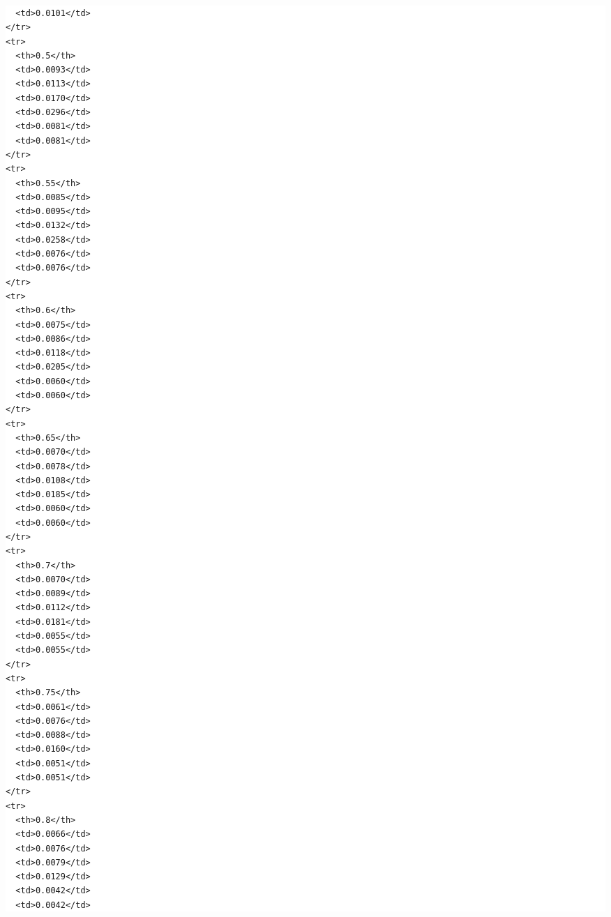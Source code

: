       <td>0.0101</td>
    </tr>
    <tr>
      <th>0.5</th>
      <td>0.0093</td>
      <td>0.0113</td>
      <td>0.0170</td>
      <td>0.0296</td>
      <td>0.0081</td>
      <td>0.0081</td>
    </tr>
    <tr>
      <th>0.55</th>
      <td>0.0085</td>
      <td>0.0095</td>
      <td>0.0132</td>
      <td>0.0258</td>
      <td>0.0076</td>
      <td>0.0076</td>
    </tr>
    <tr>
      <th>0.6</th>
      <td>0.0075</td>
      <td>0.0086</td>
      <td>0.0118</td>
      <td>0.0205</td>
      <td>0.0060</td>
      <td>0.0060</td>
    </tr>
    <tr>
      <th>0.65</th>
      <td>0.0070</td>
      <td>0.0078</td>
      <td>0.0108</td>
      <td>0.0185</td>
      <td>0.0060</td>
      <td>0.0060</td>
    </tr>
    <tr>
      <th>0.7</th>
      <td>0.0070</td>
      <td>0.0089</td>
      <td>0.0112</td>
      <td>0.0181</td>
      <td>0.0055</td>
      <td>0.0055</td>
    </tr>
    <tr>
      <th>0.75</th>
      <td>0.0061</td>
      <td>0.0076</td>
      <td>0.0088</td>
      <td>0.0160</td>
      <td>0.0051</td>
      <td>0.0051</td>
    </tr>
    <tr>
      <th>0.8</th>
      <td>0.0066</td>
      <td>0.0076</td>
      <td>0.0079</td>
      <td>0.0129</td>
      <td>0.0042</td>
      <td>0.0042</td>